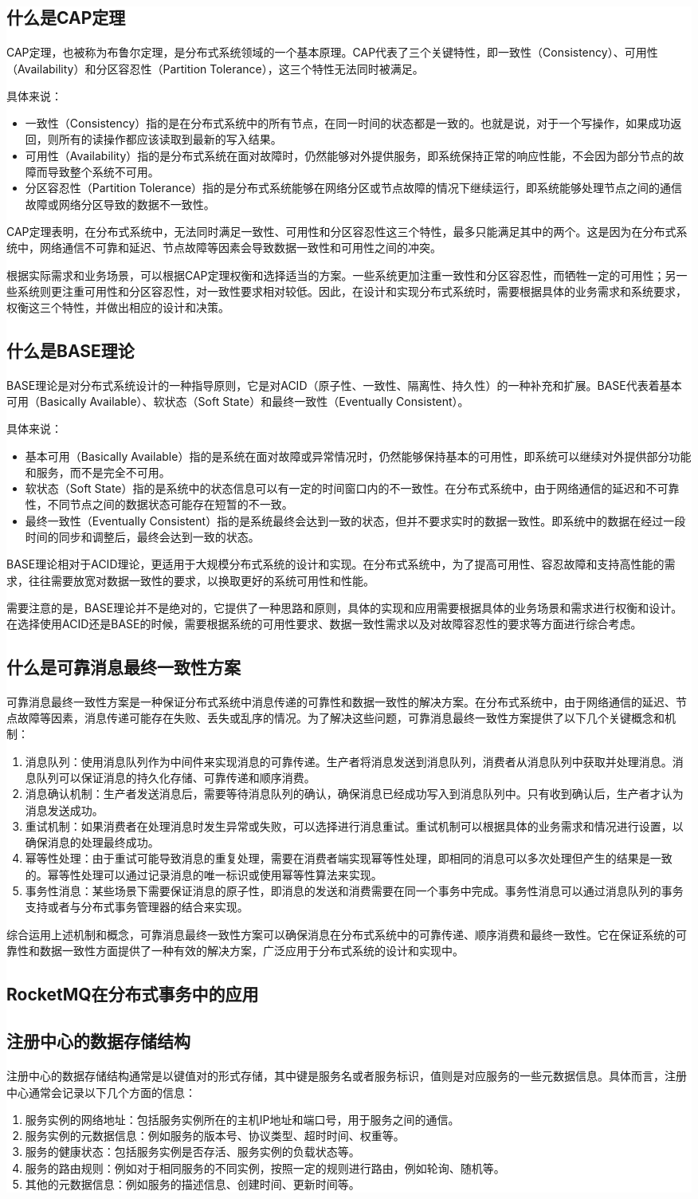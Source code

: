 ## 什么是CAP定理

CAP定理，也被称为布鲁尔定理，是分布式系统领域的一个基本原理。CAP代表了三个关键特性，即一致性（Consistency）、可用性（Availability）和分区容忍性（Partition Tolerance），这三个特性无法同时被满足。

具体来说：

- 一致性（Consistency）指的是在分布式系统中的所有节点，在同一时间的状态都是一致的。也就是说，对于一个写操作，如果成功返回，则所有的读操作都应该读取到最新的写入结果。
- 可用性（Availability）指的是分布式系统在面对故障时，仍然能够对外提供服务，即系统保持正常的响应性能，不会因为部分节点的故障而导致整个系统不可用。
- 分区容忍性（Partition Tolerance）指的是分布式系统能够在网络分区或节点故障的情况下继续运行，即系统能够处理节点之间的通信故障或网络分区导致的数据不一致性。

CAP定理表明，在分布式系统中，无法同时满足一致性、可用性和分区容忍性这三个特性，最多只能满足其中的两个。这是因为在分布式系统中，网络通信不可靠和延迟、节点故障等因素会导致数据一致性和可用性之间的冲突。

根据实际需求和业务场景，可以根据CAP定理权衡和选择适当的方案。一些系统更加注重一致性和分区容忍性，而牺牲一定的可用性；另一些系统则更注重可用性和分区容忍性，对一致性要求相对较低。因此，在设计和实现分布式系统时，需要根据具体的业务需求和系统要求，权衡这三个特性，并做出相应的设计和决策。

## 什么是BASE理论

BASE理论是对分布式系统设计的一种指导原则，它是对ACID（原子性、一致性、隔离性、持久性）的一种补充和扩展。BASE代表着基本可用（Basically Available）、软状态（Soft State）和最终一致性（Eventually Consistent）。

具体来说：

- 基本可用（Basically Available）指的是系统在面对故障或异常情况时，仍然能够保持基本的可用性，即系统可以继续对外提供部分功能和服务，而不是完全不可用。
- 软状态（Soft State）指的是系统中的状态信息可以有一定的时间窗口内的不一致性。在分布式系统中，由于网络通信的延迟和不可靠性，不同节点之间的数据状态可能存在短暂的不一致。
- 最终一致性（Eventually Consistent）指的是系统最终会达到一致的状态，但并不要求实时的数据一致性。即系统中的数据在经过一段时间的同步和调整后，最终会达到一致的状态。

BASE理论相对于ACID理论，更适用于大规模分布式系统的设计和实现。在分布式系统中，为了提高可用性、容忍故障和支持高性能的需求，往往需要放宽对数据一致性的要求，以换取更好的系统可用性和性能。

需要注意的是，BASE理论并不是绝对的，它提供了一种思路和原则，具体的实现和应用需要根据具体的业务场景和需求进行权衡和设计。在选择使用ACID还是BASE的时候，需要根据系统的可用性要求、数据一致性需求以及对故障容忍性的要求等方面进行综合考虑。

## 什么是可靠消息最终一致性方案

可靠消息最终一致性方案是一种保证分布式系统中消息传递的可靠性和数据一致性的解决方案。在分布式系统中，由于网络通信的延迟、节点故障等因素，消息传递可能存在失败、丢失或乱序的情况。为了解决这些问题，可靠消息最终一致性方案提供了以下几个关键概念和机制：

1. 消息队列：使用消息队列作为中间件来实现消息的可靠传递。生产者将消息发送到消息队列，消费者从消息队列中获取并处理消息。消息队列可以保证消息的持久化存储、可靠传递和顺序消费。
2. 消息确认机制：生产者发送消息后，需要等待消息队列的确认，确保消息已经成功写入到消息队列中。只有收到确认后，生产者才认为消息发送成功。
3. 重试机制：如果消费者在处理消息时发生异常或失败，可以选择进行消息重试。重试机制可以根据具体的业务需求和情况进行设置，以确保消息的处理最终成功。
4. 幂等性处理：由于重试可能导致消息的重复处理，需要在消费者端实现幂等性处理，即相同的消息可以多次处理但产生的结果是一致的。幂等性处理可以通过记录消息的唯一标识或使用幂等性算法来实现。
5. 事务性消息：某些场景下需要保证消息的原子性，即消息的发送和消费需要在同一个事务中完成。事务性消息可以通过消息队列的事务支持或者与分布式事务管理器的结合来实现。

综合运用上述机制和概念，可靠消息最终一致性方案可以确保消息在分布式系统中的可靠传递、顺序消费和最终一致性。它在保证系统的可靠性和数据一致性方面提供了一种有效的解决方案，广泛应用于分布式系统的设计和实现中。

## RocketMQ在分布式事务中的应用

## 注册中心的数据存储结构

注册中心的数据存储结构通常是以键值对的形式存储，其中键是服务名或者服务标识，值则是对应服务的一些元数据信息。具体而言，注册中心通常会记录以下几个方面的信息：

1. 服务实例的网络地址：包括服务实例所在的主机IP地址和端口号，用于服务之间的通信。
2. 服务实例的元数据信息：例如服务的版本号、协议类型、超时时间、权重等。
3. 服务的健康状态：包括服务实例是否存活、服务实例的负载状态等。
4. 服务的路由规则：例如对于相同服务的不同实例，按照一定的规则进行路由，例如轮询、随机等。
5. 其他的元数据信息：例如服务的描述信息、创建时间、更新时间等。
